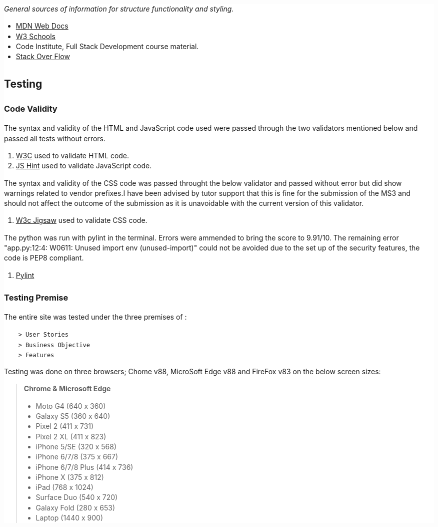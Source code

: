 _General sources of information for structure functionality and styling._

- [MDN Web Docs](https://developer.mozilla.org/)
- [W3 Schools](https://www.w3schools.com/js/default.asp)
- Code Institute, Full Stack Development course material.
- [Stack Over Flow](https://stackoverflow.com/)

## Testing

### Code Validity

The syntax and validity of the HTML and JavaScript code used were passed through the two validators mentioned below and passed all tests without errors.

1. [W3C](https://validator.w3.org/) used to validate HTML code.
2. [JS Hint](https://jshint.com/) used to validate JavaScript code.

The syntax and validity of the CSS code was passed throught the below validator and passed without error but did show warnings related to vendor prefixes.I have been advised by tutor support that this is fine for the submission of the MS3 and should not affect the outcome of the submission as it is unavoidable with the current version of this validator.

1. [W3c Jigsaw](https://jigsaw.w3.org/css-validator/) used to validate CSS code.

The python was run with pylint in the terminal. Errors were ammended to bring the score to 9.91/10. The remaining error "app.py:12:4: W0611: Unused import env (unused-import)" could not be avoided due to the set up of the security features, the code is PEP8 compliant.

1. [Pylint](https://pypi.org/project/pylint/)

### Testing Premise

The entire site was tested under the three premises of :

        > User Stories
        > Business Objective
        > Features

Testing was done on three browsers; Chome v88, MicroSoft Edge v88 and FireFox v83 on the below screen sizes:

> **Chrome & Microsoft Edge**
> - Moto G4 (640 x 360)
> - Galaxy S5 (360 x 640)
> - Pixel 2 (411 x 731)
> - Pixel 2 XL (411 x 823)
> - iPhone 5/SE (320 x 568)
> - iPhone 6/7/8 (375 x 667)
> - iPhone 6/7/8 Plus (414 x 736)
> - iPhone X (375 x 812)
> - iPad (768 x 1024)
> - Surface Duo (540 x 720)
> - Galaxy Fold (280 x 653)
> - Laptop (1440 x 900)
